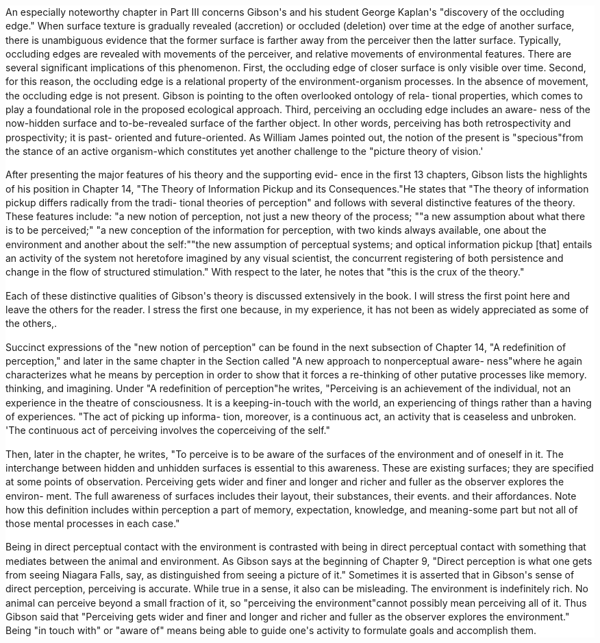 
An especially noteworthy chapter in Part III concerns Gibson's and his student George Kaplan's "discovery of the occluding edge." When surface texture is gradually revealed (accretion) or occluded (deletion) over time at the edge of another surface, there is unambiguous evidence that the former surface is farther away from the perceiver then the latter surface. Typically, occluding edges are revealed with movements of the perceiver, and relative movements of environmental features. There are several significant implications of this phenomenon. First, the occluding edge of closer surface is only visible over time. Second, for this reason, the occluding edge is a relational property of the environment-organism processes. In the absence of movement, the occluding edge is not present. Gibson is pointing to the often overlooked ontology of rela- tional properties, which comes to play a foundational role in the proposed ecological approach. Third, perceiving an occluding edge includes an aware- ness of the now-hidden surface and to-be-revealed surface of the farther object. In other words, perceiving has both retrospectivity and prospectivity; it is past- oriented and future-oriented. As William James pointed out, the notion of the present is "specious"from the stance of an active organism-which constitutes yet another challenge to the "picture theory of vision.'

After presenting the major features of his theory and the supporting evid- ence in the first 13 chapters, Gibson lists the highlights of his position in Chapter 14, "The Theory of Information Pickup and its Consequences."He states that "The theory of information pickup differs radically from the tradi- tional theories of perception" and follows with several distinctive features of the theory. These features include: "a new notion of perception, not just a new theory of the process; ""a new assumption about what there is to be perceived;" "a new conception of the information for perception, with two kinds always available, one about the environment and another about the self:""the new assumption of perceptual systems; and optical information pickup [that] entails an activity of the system not heretofore imagined by any visual scientist, the concurrent registering of both persistence and change in the flow of structured stimulation." With respect to the later, he notes that "this is the crux of the theory."

Each of these distinctive qualities of Gibson's theory is discussed extensively in the book. I will stress the first point here and leave the others for the reader. I stress the first one because, in my experience, it has not been as widely appreciated as some of the others,.

Succinct expressions of the "new notion of perception" can be found in the next subsection of Chapter 14, "A redefinition of perception," and later in the same chapter in the Section called "A new approach to nonperceptual aware- ness"where he again characterizes what he means by perception in order to show that it forces a re-thinking of other putative processes like memory. thinking, and imagining. Under "A redefinition of perception"he writes, "Perceiving is an achievement of the individual, not an experience in the theatre of consciousness. It is a keeping-in-touch with the world, an experiencing of things rather than a having of experiences. "The act of picking up informa- tion, moreover, is a continuous act, an activity that is ceaseless and unbroken. 'The continuous act of perceiving involves the coperceiving of the self."

Then, later in the chapter, he writes, "To perceive is to be aware of the surfaces of the environment and of oneself in it. The interchange between hidden and unhidden surfaces is essential to this awareness. These are existing surfaces; they are specified at some points of observation. Perceiving gets wider and finer and longer and richer and fuller as the observer explores the environ- ment. The full awareness of surfaces includes their layout, their substances, their events. and their affordances. Note how this definition includes within perception a part of memory, expectation, knowledge, and meaning-some part but not all of those mental processes in each case."

Being in direct perceptual contact with the environment is contrasted with being in direct perceptual contact with something that mediates between the animal and environment. As Gibson says at the beginning of Chapter 9, "Direct perception is what one gets from seeing Niagara Falls, say, as distinguished from seeing a picture of it." Sometimes it is asserted that in Gibson's sense of direct perception, perceiving is accurate. While true in a sense, it also can be misleading. The environment is indefinitely rich. No animal can perceive beyond a small fraction of it, so "perceiving the environment"cannot possibly mean perceiving all of it. Thus Gibson said that "Perceiving gets wider and finer and longer and richer and fuller as the observer explores the environment." Being "in touch with" or "aware of" means being able to guide one's activity to formulate goals and accomplish them.
